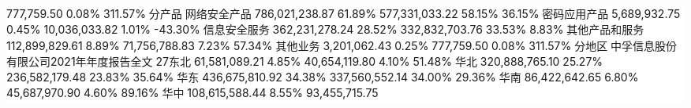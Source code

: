 777,759.50
0.08%
311.57%
分产品
网络安全产品
786,021,238.87
61.89%
577,331,033.22
58.15%
36.15%
密码应用产品
5,689,932.75
0.45%
10,036,033.82
1.01%
-43.30%
信息安全服务
362,231,278.24
28.52%
332,832,703.76
33.53%
8.83%
其他产品和服务
112,899,829.61
8.89%
71,756,788.83
7.23%
57.34%
其他业务
3,201,062.43
0.25%
777,759.50
0.08%
311.57%
分地区
中孚信息股份有限公司2021年年度报告全文
27东北
61,581,089.21
4.85%
40,654,119.80
4.10%
51.48%
华北
320,888,765.10
25.27%
236,582,179.48
23.83%
35.64%
华东
436,675,810.92
34.38%
337,560,552.14
34.00%
29.36%
华南
86,422,642.65
6.80%
45,687,970.90
4.60%
89.16%
华中
108,615,588.44
8.55%
93,455,715.75